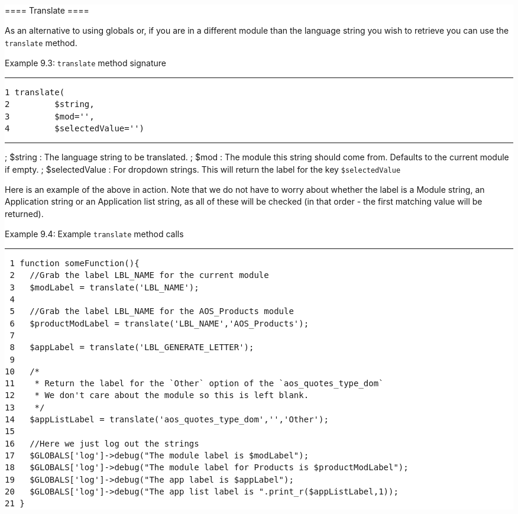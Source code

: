 
</div>
==== Translate ====

As an alternative to using globals or, if you are in a different module than the language string you wish to retrieve you can use the <code>translate</code> method.

<div class="code-block">

Example 9.3: <code>translate</code> method signature


-----

<div class="highlight">

<pre>1 translate(
2         $string,
3         $mod='',
4         $selectedValue='')</pre>

</div>

-----


</div>
; $string
: The language string to be translated.
; $mod
: The module this string should come from. Defaults to the current module if empty.
; $selectedValue
: For dropdown strings. This will return the label for the key <code>$selectedValue</code>

Here is an example of the above in action. Note that we do not have to worry about whether the label is a Module string, an Application string or an Application list string, as all of these will be checked (in that order - the first matching value will be returned).

<div class="code-block">

Example 9.4: Example <code>translate</code> method calls


-----

<div class="highlight">

<pre> 1 function someFunction(){
 2   //Grab the label LBL_NAME for the current module
 3   $modLabel = translate('LBL_NAME');
 4 
 5   //Grab the label LBL_NAME for the AOS_Products module
 6   $productModLabel = translate('LBL_NAME','AOS_Products');
 7 
 8   $appLabel = translate('LBL_GENERATE_LETTER');
 9 
10   /*
11    * Return the label for the `Other` option of the `aos_quotes_type_dom`
12    * We don't care about the module so this is left blank.
13    */
14   $appListLabel = translate('aos_quotes_type_dom','','Other');
15 
16   //Here we just log out the strings
17   $GLOBALS['log']-&gt;debug(&quot;The module label is $modLabel&quot;);
18   $GLOBALS['log']-&gt;debug(&quot;The module label for Products is $productModLabel&quot;);
19   $GLOBALS['log']-&gt;debug(&quot;The app label is $appLabel&quot;);
20   $GLOBALS['log']-&gt;debug(&quot;The app list label is &quot;.print_r($appListLabel,1));
21 }</pre>
